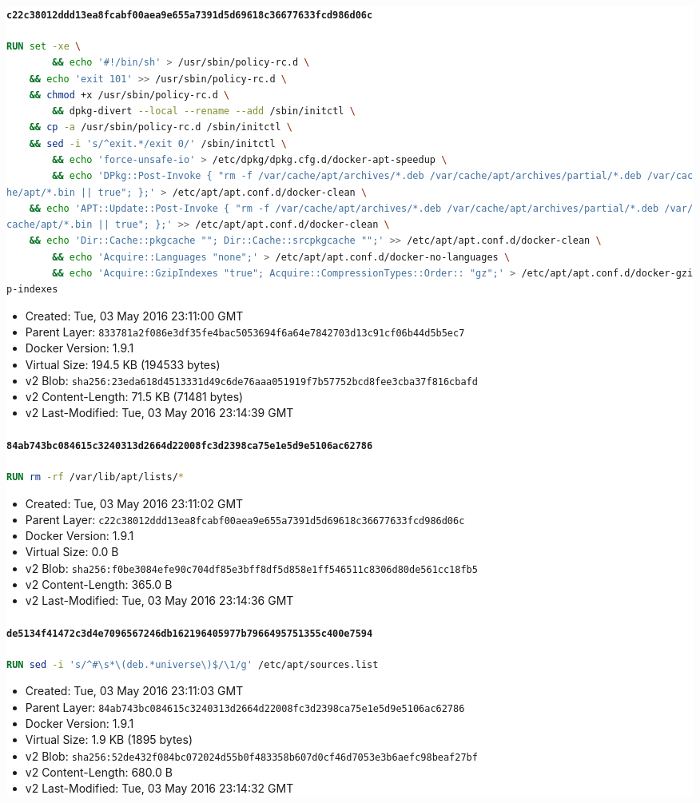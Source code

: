 #### `c22c38012ddd13ea8fcabf00aea9e655a7391d5d69618c36677633fcd986d06c`

```dockerfile
RUN set -xe \
		&& echo '#!/bin/sh' > /usr/sbin/policy-rc.d \
	&& echo 'exit 101' >> /usr/sbin/policy-rc.d \
	&& chmod +x /usr/sbin/policy-rc.d \
		&& dpkg-divert --local --rename --add /sbin/initctl \
	&& cp -a /usr/sbin/policy-rc.d /sbin/initctl \
	&& sed -i 's/^exit.*/exit 0/' /sbin/initctl \
		&& echo 'force-unsafe-io' > /etc/dpkg/dpkg.cfg.d/docker-apt-speedup \
		&& echo 'DPkg::Post-Invoke { "rm -f /var/cache/apt/archives/*.deb /var/cache/apt/archives/partial/*.deb /var/cache/apt/*.bin || true"; };' > /etc/apt/apt.conf.d/docker-clean \
	&& echo 'APT::Update::Post-Invoke { "rm -f /var/cache/apt/archives/*.deb /var/cache/apt/archives/partial/*.deb /var/cache/apt/*.bin || true"; };' >> /etc/apt/apt.conf.d/docker-clean \
	&& echo 'Dir::Cache::pkgcache ""; Dir::Cache::srcpkgcache "";' >> /etc/apt/apt.conf.d/docker-clean \
		&& echo 'Acquire::Languages "none";' > /etc/apt/apt.conf.d/docker-no-languages \
		&& echo 'Acquire::GzipIndexes "true"; Acquire::CompressionTypes::Order:: "gz";' > /etc/apt/apt.conf.d/docker-gzip-indexes
```

-	Created: Tue, 03 May 2016 23:11:00 GMT
-	Parent Layer: `833781a2f086e3df35fe4bac5053694f6a64e7842703d13c91cf06b44d5b5ec7`
-	Docker Version: 1.9.1
-	Virtual Size: 194.5 KB (194533 bytes)
-	v2 Blob: `sha256:23eda618d4513331d49c6de76aaa051919f7b57752bcd8fee3cba37f816cbafd`
-	v2 Content-Length: 71.5 KB (71481 bytes)
-	v2 Last-Modified: Tue, 03 May 2016 23:14:39 GMT

#### `84ab743bc084615c3240313d2664d22008fc3d2398ca75e1e5d9e5106ac62786`

```dockerfile
RUN rm -rf /var/lib/apt/lists/*
```

-	Created: Tue, 03 May 2016 23:11:02 GMT
-	Parent Layer: `c22c38012ddd13ea8fcabf00aea9e655a7391d5d69618c36677633fcd986d06c`
-	Docker Version: 1.9.1
-	Virtual Size: 0.0 B
-	v2 Blob: `sha256:f0be3084efe90c704df85e3bff8df5d858e1ff546511c8306d80de561cc18fb5`
-	v2 Content-Length: 365.0 B
-	v2 Last-Modified: Tue, 03 May 2016 23:14:36 GMT

#### `de5134f41472c3d4e7096567246db162196405977b7966495751355c400e7594`

```dockerfile
RUN sed -i 's/^#\s*\(deb.*universe\)$/\1/g' /etc/apt/sources.list
```

-	Created: Tue, 03 May 2016 23:11:03 GMT
-	Parent Layer: `84ab743bc084615c3240313d2664d22008fc3d2398ca75e1e5d9e5106ac62786`
-	Docker Version: 1.9.1
-	Virtual Size: 1.9 KB (1895 bytes)
-	v2 Blob: `sha256:52de432f084bc072024d55b0f483358b607d0cf46d7053e3b6aefc98beaf27bf`
-	v2 Content-Length: 680.0 B
-	v2 Last-Modified: Tue, 03 May 2016 23:14:32 GMT
